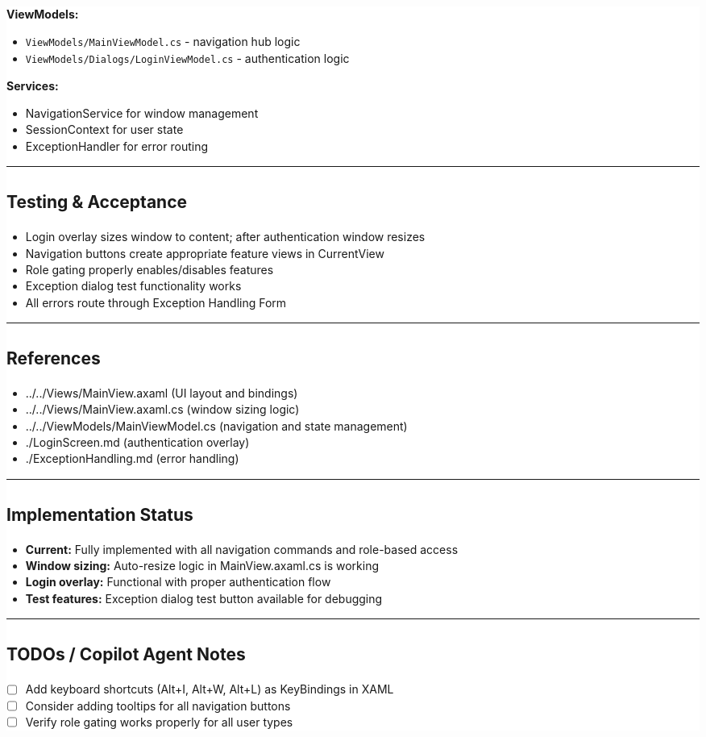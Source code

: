 **ViewModels:**
- `ViewModels/MainViewModel.cs` - navigation hub logic
- `ViewModels/Dialogs/LoginViewModel.cs` - authentication logic

**Services:**
- NavigationService for window management
- SessionContext for user state
- ExceptionHandler for error routing

---

## Testing & Acceptance

- Login overlay sizes window to content; after authentication window resizes
- Navigation buttons create appropriate feature views in CurrentView
- Role gating properly enables/disables features
- Exception dialog test functionality works
- All errors route through Exception Handling Form

---

## References

- ../../Views/MainView.axaml (UI layout and bindings)
- ../../Views/MainView.axaml.cs (window sizing logic)
- ../../ViewModels/MainViewModel.cs (navigation and state management)
- ./LoginScreen.md (authentication overlay)
- ./ExceptionHandling.md (error handling)

---

## Implementation Status

- **Current:** Fully implemented with all navigation commands and role-based access
- **Window sizing:** Auto-resize logic in MainView.axaml.cs is working
- **Login overlay:** Functional with proper authentication flow
- **Test features:** Exception dialog test button available for debugging

---

## TODOs / Copilot Agent Notes

- [ ] Add keyboard shortcuts (Alt+I, Alt+W, Alt+L) as KeyBindings in XAML
- [ ] Consider adding tooltips for all navigation buttons
- [ ] Verify role gating works properly for all user types